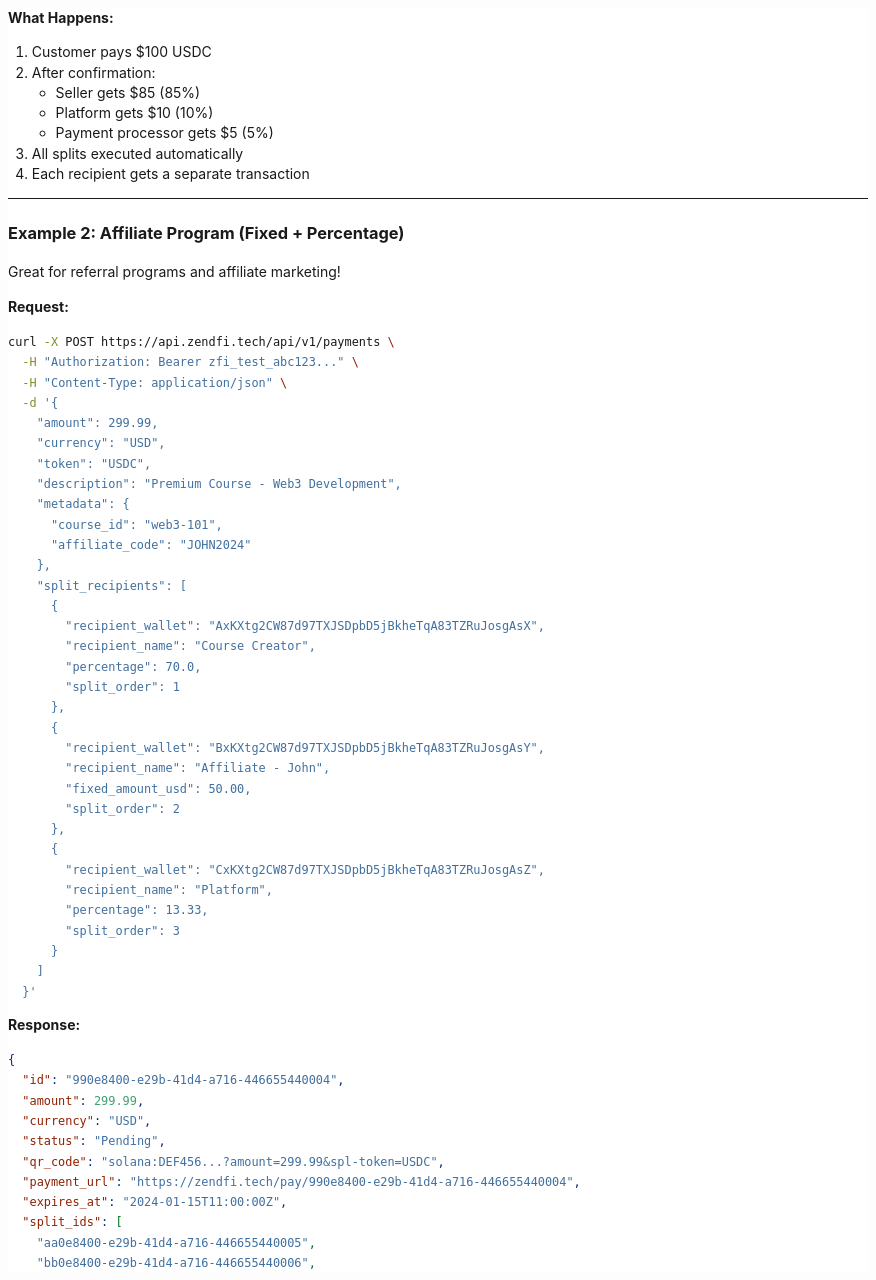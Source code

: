**What Happens:**
1. Customer pays $100 USDC
2. After confirmation:
   - Seller gets $85 (85%)
   - Platform gets $10 (10%)
   - Payment processor gets $5 (5%)
3. All splits executed automatically
4. Each recipient gets a separate transaction

---

### Example 2: Affiliate Program (Fixed + Percentage)

Great for referral programs and affiliate marketing!

**Request:**
```bash
curl -X POST https://api.zendfi.tech/api/v1/payments \
  -H "Authorization: Bearer zfi_test_abc123..." \
  -H "Content-Type: application/json" \
  -d '{
    "amount": 299.99,
    "currency": "USD",
    "token": "USDC",
    "description": "Premium Course - Web3 Development",
    "metadata": {
      "course_id": "web3-101",
      "affiliate_code": "JOHN2024"
    },
    "split_recipients": [
      {
        "recipient_wallet": "AxKXtg2CW87d97TXJSDpbD5jBkheTqA83TZRuJosgAsX",
        "recipient_name": "Course Creator",
        "percentage": 70.0,
        "split_order": 1
      },
      {
        "recipient_wallet": "BxKXtg2CW87d97TXJSDpbD5jBkheTqA83TZRuJosgAsY",
        "recipient_name": "Affiliate - John",
        "fixed_amount_usd": 50.00,
        "split_order": 2
      },
      {
        "recipient_wallet": "CxKXtg2CW87d97TXJSDpbD5jBkheTqA83TZRuJosgAsZ",
        "recipient_name": "Platform",
        "percentage": 13.33,
        "split_order": 3
      }
    ]
  }'
```

**Response:**
```json
{
  "id": "990e8400-e29b-41d4-a716-446655440004",
  "amount": 299.99,
  "currency": "USD",
  "status": "Pending",
  "qr_code": "solana:DEF456...?amount=299.99&spl-token=USDC",
  "payment_url": "https://zendfi.tech/pay/990e8400-e29b-41d4-a716-446655440004",
  "expires_at": "2024-01-15T11:00:00Z",
  "split_ids": [
    "aa0e8400-e29b-41d4-a716-446655440005",
    "bb0e8400-e29b-41d4-a716-446655440006",
```